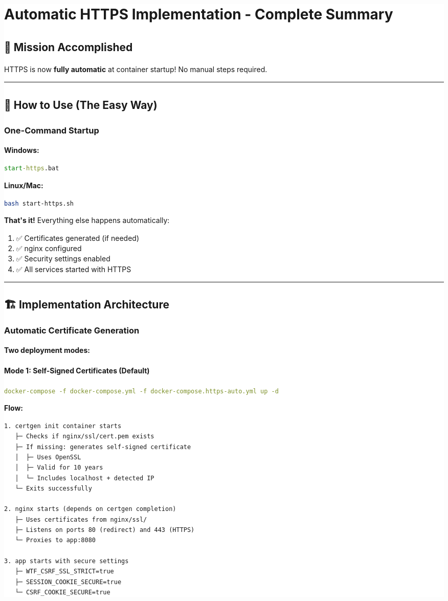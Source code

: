 # Automatic HTTPS Implementation - Complete Summary

## 🎯 Mission Accomplished

HTTPS is now **fully automatic** at container startup! No manual steps required.

---

## 🚀 How to Use (The Easy Way)

### One-Command Startup

**Windows:**
```cmd
start-https.bat
```

**Linux/Mac:**
```bash
bash start-https.sh
```

**That's it!** Everything else happens automatically:
1. ✅ Certificates generated (if needed)
2. ✅ nginx configured  
3. ✅ Security settings enabled
4. ✅ All services started with HTTPS

---

## 🏗️ Implementation Architecture

### Automatic Certificate Generation

**Two deployment modes:**

#### Mode 1: Self-Signed Certificates (Default)
```yaml
docker-compose -f docker-compose.yml -f docker-compose.https-auto.yml up -d
```

**Flow:**
```
1. certgen init container starts
   ├─ Checks if nginx/ssl/cert.pem exists
   ├─ If missing: generates self-signed certificate
   │  ├─ Uses OpenSSL
   │  ├─ Valid for 10 years
   │  └─ Includes localhost + detected IP
   └─ Exits successfully

2. nginx starts (depends on certgen completion)
   ├─ Uses certificates from nginx/ssl/
   ├─ Listens on ports 80 (redirect) and 443 (HTTPS)
   └─ Proxies to app:8080

3. app starts with secure settings
   ├─ WTF_CSRF_SSL_STRICT=true
   ├─ SESSION_COOKIE_SECURE=true
   └─ CSRF_COOKIE_SECURE=true
```
